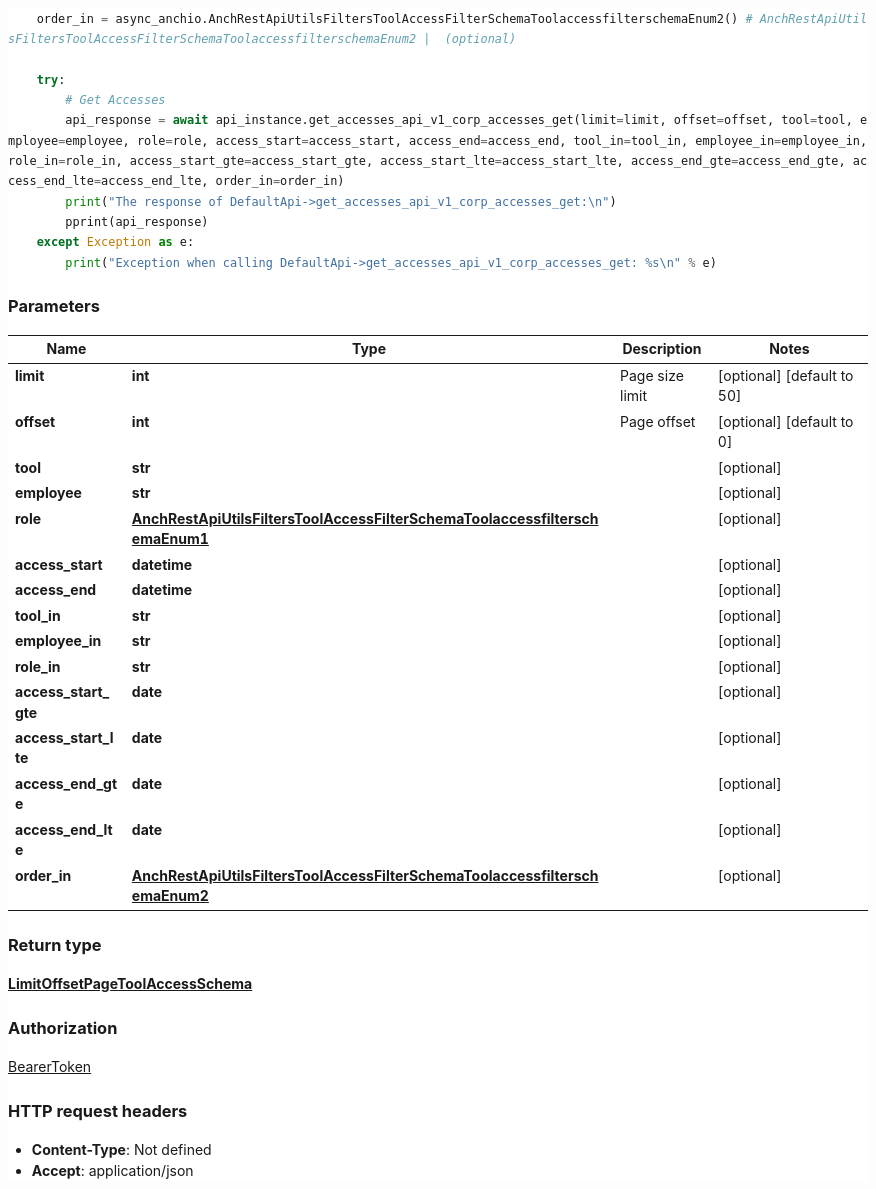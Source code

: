 ```python
    order_in = async_anchio.AnchRestApiUtilsFiltersToolAccessFilterSchemaToolaccessfilterschemaEnum2() # AnchRestApiUtilsFiltersToolAccessFilterSchemaToolaccessfilterschemaEnum2 |  (optional)

    try:
        # Get Accesses
        api_response = await api_instance.get_accesses_api_v1_corp_accesses_get(limit=limit, offset=offset, tool=tool, employee=employee, role=role, access_start=access_start, access_end=access_end, tool_in=tool_in, employee_in=employee_in, role_in=role_in, access_start_gte=access_start_gte, access_start_lte=access_start_lte, access_end_gte=access_end_gte, access_end_lte=access_end_lte, order_in=order_in)
        print("The response of DefaultApi->get_accesses_api_v1_corp_accesses_get:\n")
        pprint(api_response)
    except Exception as e:
        print("Exception when calling DefaultApi->get_accesses_api_v1_corp_accesses_get: %s\n" % e)
```



### Parameters


Name | Type | Description  | Notes
------------- | ------------- | ------------- | -------------
 **limit** | **int**| Page size limit | [optional] [default to 50]
 **offset** | **int**| Page offset | [optional] [default to 0]
 **tool** | **str**|  | [optional] 
 **employee** | **str**|  | [optional] 
 **role** | [**AnchRestApiUtilsFiltersToolAccessFilterSchemaToolaccessfilterschemaEnum1**](.md)|  | [optional] 
 **access_start** | **datetime**|  | [optional] 
 **access_end** | **datetime**|  | [optional] 
 **tool_in** | **str**|  | [optional] 
 **employee_in** | **str**|  | [optional] 
 **role_in** | **str**|  | [optional] 
 **access_start_gte** | **date**|  | [optional] 
 **access_start_lte** | **date**|  | [optional] 
 **access_end_gte** | **date**|  | [optional] 
 **access_end_lte** | **date**|  | [optional] 
 **order_in** | [**AnchRestApiUtilsFiltersToolAccessFilterSchemaToolaccessfilterschemaEnum2**](.md)|  | [optional] 

### Return type

[**LimitOffsetPageToolAccessSchema**](LimitOffsetPageToolAccessSchema.md)

### Authorization

[BearerToken](../README.md#BearerToken)

### HTTP request headers

 - **Content-Type**: Not defined
 - **Accept**: application/json
